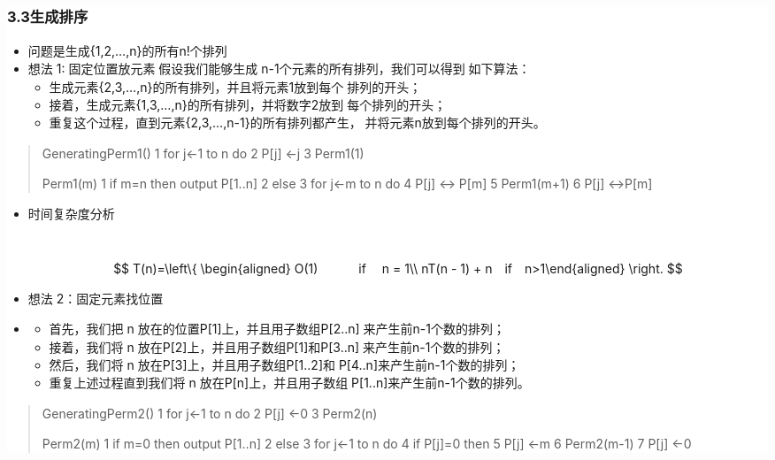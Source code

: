 ### 3.3生成排序

*  问题是生成{1,2,…,n}的所有n!个排列
* 想法 1: 固定位置放元素
  假设我们能够生成 n-1个元素的所有排列，我们可以得到
  如下算法：
  * 生成元素{2,3,…,n}的所有排列，并且将元素1放到每个
    排列的开头；
  * 接着，生成元素{1,3,…,n}的所有排列，并将数字2放到
    每个排列的开头；
  * 重复这个过程，直到元素{2,3,…,n-1}的所有排列都产生，
    并将元素n放到每个排列的开头。

> GeneratingPerm1()
> 1 for j←1 to n do
> 2	 P[j] ←j
> 3 Perm1(1)
>
> Perm1(m)
> 1	 if m=n then output P[1..n]
> 2 	else
> 3		 for j←m to n do
> 4				 P[j] ↔ P[m]
> 5 				Perm1(m+1)
> 6 				P[j] ↔P[m]

* 时间复杂度分析

  ​	$$ T(n)=\left\{ \begin{aligned} O(1)　　　 if 　n = 1\\ nT(n - 1) + n　if　n>1\end{aligned} \right. $$

* 想法 2：固定元素找位置


* * 首先，我们把 n 放在的位置P[1]上，并且用子数组P[2..n]
    来产生前n-1个数的排列；
  * 接着，我们将 n 放在P[2]上，并且用子数组P[1]和P[3..n]
    来产生前n-1个数的排列；
  * 然后，我们将 n 放在P[3]上，并且用子数组P[1..2]和
    P[4..n]来产生前n-1个数的排列；
  * 重复上述过程直到我们将 n 放在P[n]上，并且用子数组
    P[1..n]来产生前n-1个数的排列。

> GeneratingPerm2()
> 1 for j←1 to n do
> 2 	P[j] ←0
> 3 Perm2(n)
>
> Perm2(m)
> 1 if m=0 then output P[1..n]
> 2 else
> 3 	for j←1 to n do
> 4		if P[j]=0 then
> 5 			P[j] ←m
> 6 			Perm2(m-1)
> 7 			P[j] ←0
